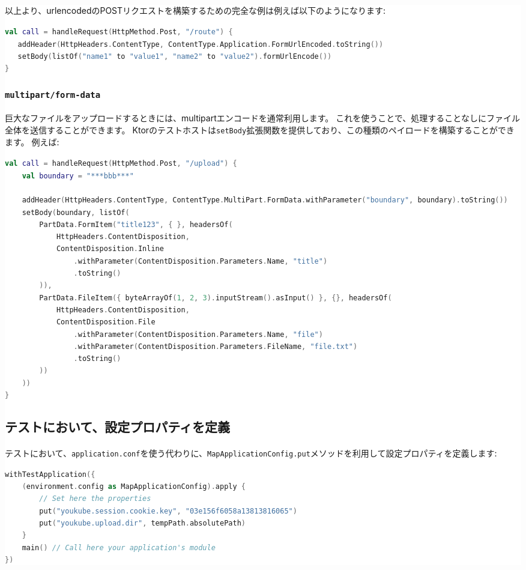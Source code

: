 以上より、urlencodedのPOSTリクエストを構築するための完全な例は例えば以下のようになります:

```kotlin
val call = handleRequest(HttpMethod.Post, "/route") {
   addHeader(HttpHeaders.ContentType, ContentType.Application.FormUrlEncoded.toString())
   setBody(listOf("name1" to "value1", "name2" to "value2").formUrlEncode())
}
```

### `multipart/form-data`

巨大なファイルをアップロードするときには、multipartエンコードを通常利用します。
これを使うことで、処理することなしにファイル全体を送信することができます。
Ktorのテストホストは`setBody`拡張関数を提供しており、この種類のペイロードを構築することができます。
例えば:

```kotlin
val call = handleRequest(HttpMethod.Post, "/upload") {
    val boundary = "***bbb***"

    addHeader(HttpHeaders.ContentType, ContentType.MultiPart.FormData.withParameter("boundary", boundary).toString())
    setBody(boundary, listOf(
        PartData.FormItem("title123", { }, headersOf(
            HttpHeaders.ContentDisposition,
            ContentDisposition.Inline
                .withParameter(ContentDisposition.Parameters.Name, "title")
                .toString()
        )),
        PartData.FileItem({ byteArrayOf(1, 2, 3).inputStream().asInput() }, {}, headersOf(
            HttpHeaders.ContentDisposition,
            ContentDisposition.File
                .withParameter(ContentDisposition.Parameters.Name, "file")
                .withParameter(ContentDisposition.Parameters.FileName, "file.txt")
                .toString()
        ))
    ))
}
```

## テストにおいて、設定プロパティを定義

テストにおいて、`application.conf`を使う代わりに、`MapApplicationConfig.put`メソッドを利用して設定プロパティを定義します:

```kotlin
withTestApplication({
    (environment.config as MapApplicationConfig).apply {
        // Set here the properties
        put("youkube.session.cookie.key", "03e156f6058a13813816065")
        put("youkube.upload.dir", tempPath.absolutePath)
    }
    main() // Call here your application's module
})
```
